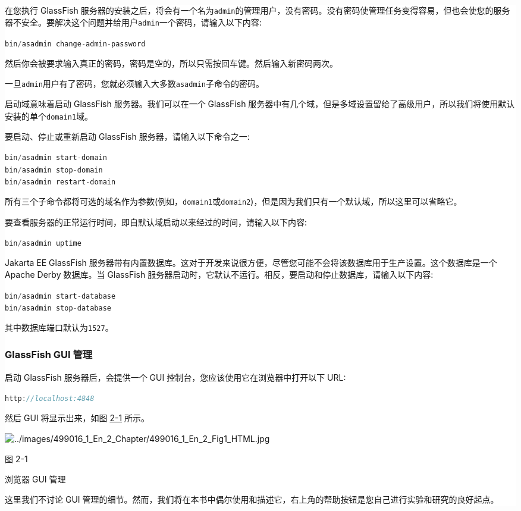 在您执行 GlassFish 服务器的安装之后，将会有一个名为`admin`的管理用户，没有密码。没有密码使管理任务变得容易，但也会使您的服务器不安全。要解决这个问题并给用户`admin`一个密码，请输入以下内容:

```java
bin/asadmin change-admin-password

```

然后你会被要求输入真正的密码，密码是空的，所以只需按回车键。然后输入新密码两次。

一旦`admin`用户有了密码，您就必须输入大多数`asadmin`子命令的密码。

启动域意味着启动 GlassFish 服务器。我们可以在一个 GlassFish 服务器中有几个域，但是多域设置留给了高级用户，所以我们将使用默认安装的单个`domain1`域。

要启动、停止或重新启动 GlassFish 服务器，请输入以下命令之一:

```java
bin/asadmin start-domain
bin/asadmin stop-domain
bin/asadmin restart-domain

```

所有三个子命令都将可选的域名作为参数(例如，`domain1`或`domain2`)，但是因为我们只有一个默认域，所以这里可以省略它。

要查看服务器的正常运行时间，即自默认域启动以来经过的时间，请输入以下内容:

```java
bin/asadmin uptime

```

Jakarta EE GlassFish 服务器带有内置数据库。这对于开发来说很方便，尽管您可能不会将该数据库用于生产设置。这个数据库是一个 Apache Derby 数据库。当 GlassFish 服务器启动时，它默认不运行。相反，要启动和停止数据库，请输入以下内容:

```java
bin/asadmin start-database
bin/asadmin stop-database

```

其中数据库端口默认为`1527`。

### GlassFish GUI 管理

启动 GlassFish 服务器后，会提供一个 GUI 控制台，您应该使用它在浏览器中打开以下 URL:

```java
http://localhost:4848

```

然后 GUI 将显示出来，如图 [2-1](#Fig1) 所示。

![../images/499016_1_En_2_Chapter/499016_1_En_2_Fig1_HTML.jpg](../images/499016_1_En_2_Chapter/499016_1_En_2_Fig1_HTML.jpg)

图 2-1

浏览器 GUI 管理

这里我们不讨论 GUI 管理的细节。然而，我们将在本书中偶尔使用和描述它，右上角的帮助按钮是您自己进行实验和研究的良好起点。
